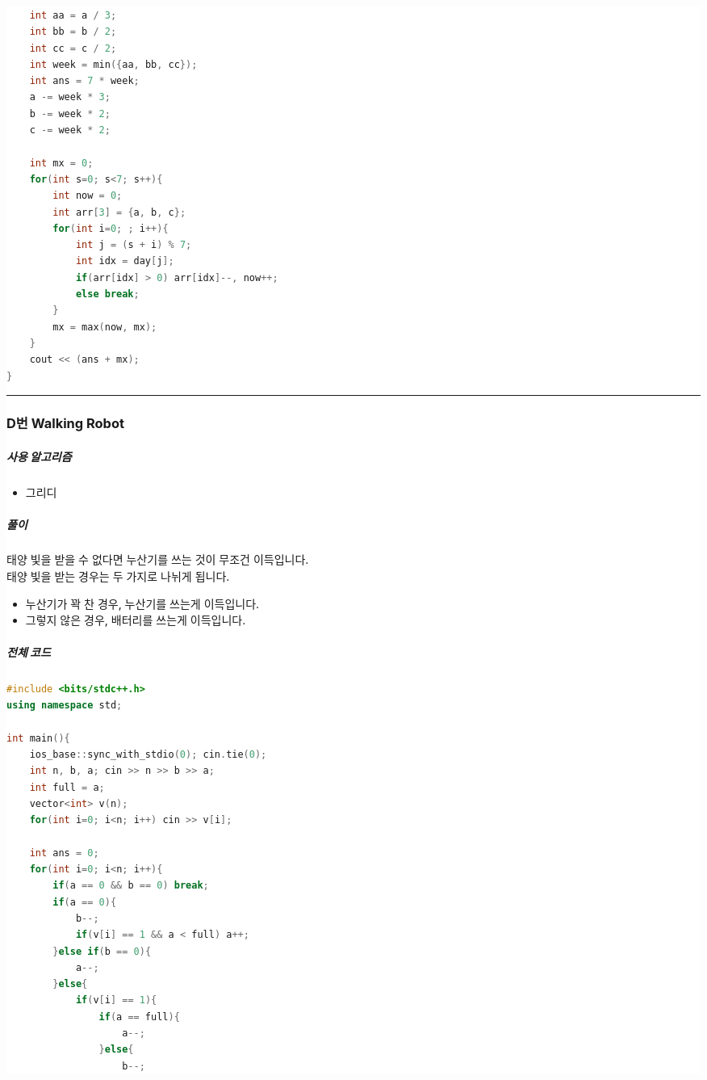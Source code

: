 ```cpp
	int aa = a / 3;
	int bb = b / 2;
	int cc = c / 2;
	int week = min({aa, bb, cc});
	int ans = 7 * week;
	a -= week * 3;
	b -= week * 2;
	c -= week * 2;

	int mx = 0;
	for(int s=0; s<7; s++){
		int now = 0;
		int arr[3] = {a, b, c};
		for(int i=0; ; i++){
			int j = (s + i) % 7;
			int idx = day[j];
			if(arr[idx] > 0) arr[idx]--, now++;
			else break;
		}
		mx = max(now, mx);
	}
	cout << (ans + mx);
}
```

<hr>

### D번 Walking Robot

##### 사용 알고리즘
* 그리디

##### 풀이
태양 빛을 받을 수 없다면 누산기를 쓰는 것이 무조건 이득입니다.<br>
태양 빛을 받는 경우는 두 가지로 나뉘게 됩니다.<br>
* 누산기가 꽉 찬 경우, 누산기를 쓰는게 이득입니다.
* 그렇지 않은 경우, 배터리를 쓰는게 이득입니다.

##### 전체 코드
```cpp
#include <bits/stdc++.h>
using namespace std;

int main(){
	ios_base::sync_with_stdio(0); cin.tie(0);
	int n, b, a; cin >> n >> b >> a;
	int full = a;
	vector<int> v(n);
	for(int i=0; i<n; i++) cin >> v[i];

	int ans = 0;
	for(int i=0; i<n; i++){
		if(a == 0 && b == 0) break;
		if(a == 0){
			b--;
			if(v[i] == 1 && a < full) a++;
		}else if(b == 0){
			a--;
		}else{
			if(v[i] == 1){
				if(a == full){
					a--;
				}else{
					b--;
```
